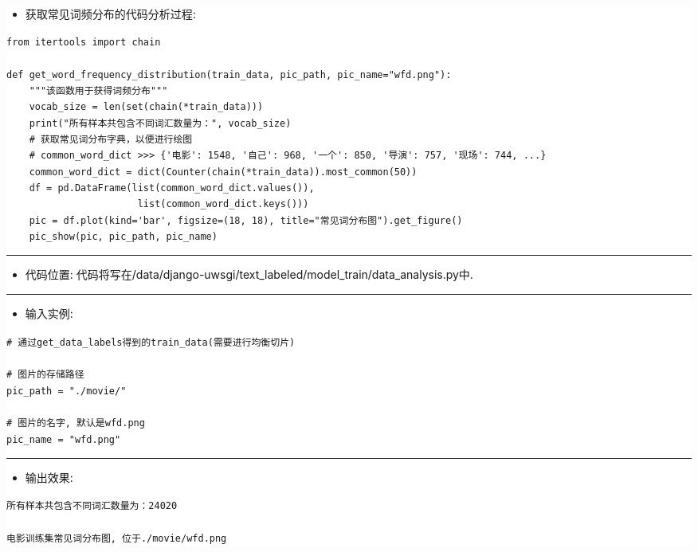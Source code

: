 - 获取常见词频分布的代码分析过程:



```
from itertools import chain

def get_word_frequency_distribution(train_data, pic_path, pic_name="wfd.png"):
    """该函数用于获得词频分布"""
    vocab_size = len(set(chain(*train_data)))
    print("所有样本共包含不同词汇数量为：", vocab_size)
    # 获取常见词分布字典，以便进行绘图
    # common_word_dict >>> {'电影': 1548, '自己': 968, '一个': 850, '导演': 757, '现场': 744, ...}
    common_word_dict = dict(Counter(chain(*train_data)).most_common(50))
    df = pd.DataFrame(list(common_word_dict.values()),
                       list(common_word_dict.keys()))
    pic = df.plot(kind='bar', figsize=(18, 18), title="常见词分布图").get_figure()
    pic_show(pic, pic_path, pic_name)
```

------

- 代码位置: 代码将写在/data/django-uwsgi/text_labeled/model_train/data_analysis.py中.

------

- 输入实例:



```
# 通过get_data_labels得到的train_data(需要进行均衡切片)

# 图片的存储路径
pic_path = "./movie/"

# 图片的名字, 默认是wfd.png
pic_name = "wfd.png"
```

------

- 输出效果:



```
所有样本共包含不同词汇数量为：24020

电影训练集常见词分布图, 位于./movie/wfd.png
```
